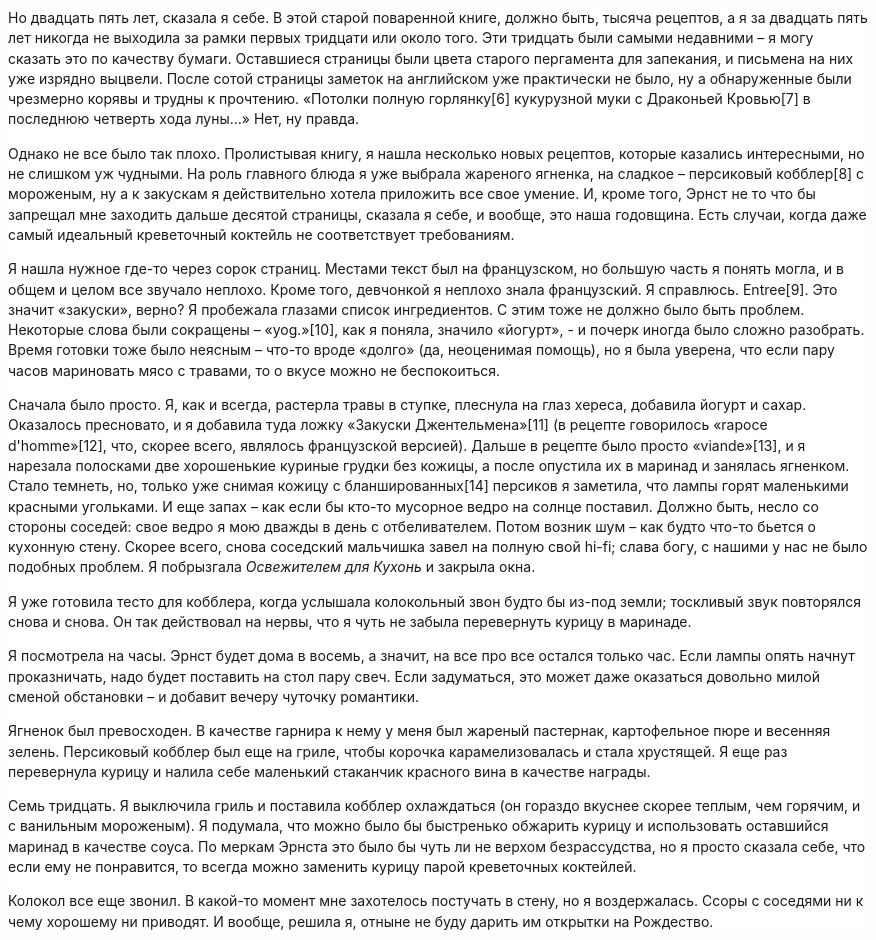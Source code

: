 Но двадцать пять лет, сказала я себе. В этой старой поваренной книге, должно быть, тысяча рецептов, а я за двадцать пять лет никогда не выходила за рамки первых тридцати или около того. Эти тридцать были самыми недавними – я могу сказать это по качеству бумаги. Оставшиеся страницы были цвета старого пергамента для запекания, и письмена на них уже изрядно выцвели. После сотой страницы заметок на английском уже практически не было, ну а обнаруженные были чрезмерно корявы и трудны к прочтению. «Потолки полную горлянку[6] кукурузной муки с Драконьей Кровью[7] в последнюю четверть хода луны…» Нет, ну правда.

Однако не все было так плохо. Пролистывая книгу, я нашла несколько новых рецептов, которые казались интересными, но не слишком уж чудными. На роль главного блюда я уже выбрала жареного ягненка, на сладкое – персиковый кобблер[8] с мороженым, ну а к закускам я действительно хотела приложить все свое умение. И, кроме того, Эрнст не то что бы запрещал мне заходить дальше десятой страницы, сказала я себе, и вообще, это наша годовщина. Есть случаи, когда даже самый идеальный креветочный коктейль не соответствует требованиям.

Я нашла нужное где-то через сорок страниц. Местами текст был на французском, но большую часть я понять могла, и в общем и целом все звучало неплохо. Кроме того, девчонкой я неплохо знала французский. Я справлюсь. Entree[9]. Это значит «закуски», верно? Я пробежала глазами список ингредиентов. С этим тоже не должно было быть проблем. Некоторые слова были сокращены – «yog.»[10], как я поняла, значило «йогурт», - и почерк иногда было сложно разобрать. Время готовки тоже было неясным – что-то вроде «долго» (да, неоценимая помощь), но я была уверена, что если пару часов мариновать мясо с травами, то о вкусе можно не беспокоиться.

Сначала было просто. Я, как и всегда, растерла травы в ступке, плеснула на глаз хереса, добавила йогурт и сахар. Оказалось пресновато, и я добавила туда ложку «Закуски Джентельмена»[11] (в рецепте говорилось «rapoce d'homme»[12], что, скорее всего, являлось французской версией). Дальше в рецепте было просто «viande»[13], и я нарезала полосками две хорошенькие куриные грудки без кожицы, а после опустила их в маринад и занялась ягненком. Стало темнеть, но, только уже снимая кожицу с бланшированных[14] персиков я заметила, что лампы горят маленькими красными угольками. И еще запах – как если бы кто-то мусорное ведро на солнце поставил. Должно быть, несло со стороны соседей: свое ведро я мою дважды в день с отбеливателем. Потом возник шум – как будто что-то бьется о кухонную стену. Скорее всего, снова соседский мальчишка завел на полную свой hi-fi; слава богу, с нашими у нас не было подобных проблем. Я побрызгала *Освежителем для Кухонь* и закрыла окна.

Я уже готовила тесто для кобблера, когда услышала колокольный звон будто бы из-под земли; тоскливый звук повторялся снова и снова. Он так действовал на нервы, что я чуть не забыла перевернуть курицу в маринаде.

Я посмотрела на часы. Эрнст будет дома в восемь, а значит, на все про все остался только час. Если лампы опять начнут проказничать, надо будет поставить на стол пару свеч. Если задуматься, это может даже оказаться довольно милой сменой обстановки – и добавит вечеру чуточку романтики.

Ягненок был превосходен. В качестве гарнира к нему у меня был жареный пастернак, картофельное пюре и весенняя зелень. Персиковый кобблер был еще на гриле, чтобы корочка карамелизовалась и стала хрустящей. Я еще раз перевернула курицу и налила себе маленький стаканчик красного вина в качестве награды.

Семь тридцать. Я выключила гриль и поставила кобблер охлаждаться (он гораздо вкуснее скорее теплым, чем горячим, и с ванильным мороженым). Я подумала, что можно было бы быстренько обжарить курицу и использовать оставшийся маринад в качестве соуса. По меркам Эрнста это было бы чуть ли не верхом безрассудства, но я просто сказала себе, что если ему не понравится, то всегда можно заменить курицу парой креветочных коктейлей.

Колокол все еще звонил. В какой-то момент мне захотелось постучать в стену, но я воздержалась. Ссоры с соседями ни к чему хорошему ни приводят. И вообще, решила я, отныне не буду дарить им открытки на Рождество.
